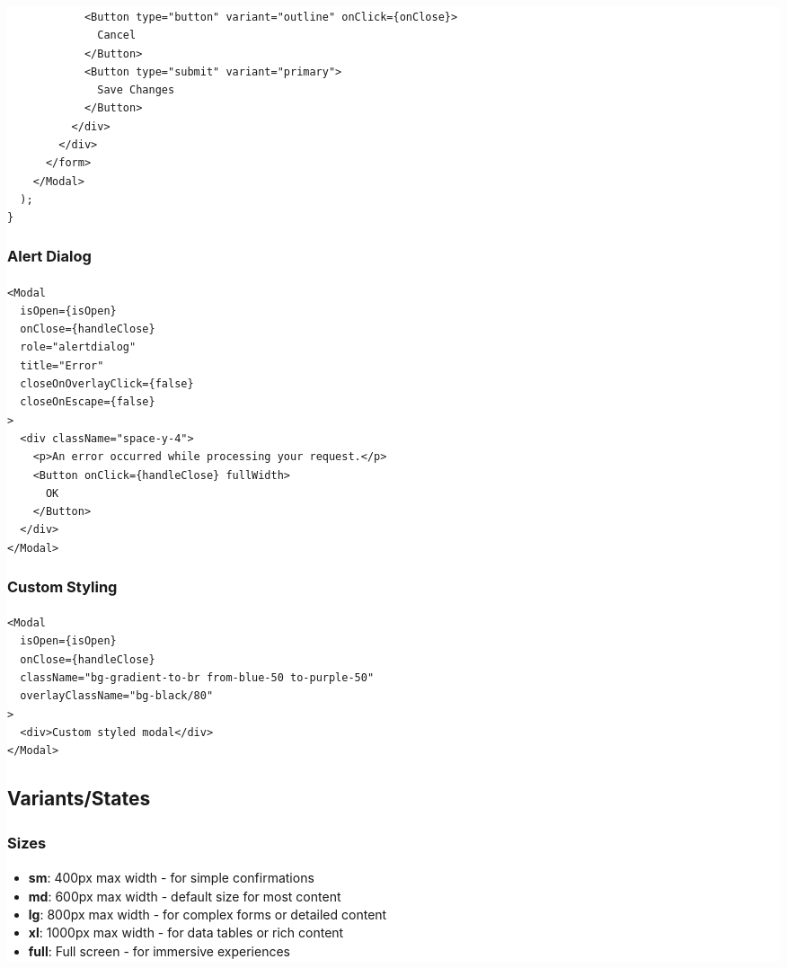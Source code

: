 ```tsx
            <Button type="button" variant="outline" onClick={onClose}>
              Cancel
            </Button>
            <Button type="submit" variant="primary">
              Save Changes
            </Button>
          </div>
        </div>
      </form>
    </Modal>
  );
}
```

### Alert Dialog
```tsx
<Modal 
  isOpen={isOpen} 
  onClose={handleClose}
  role="alertdialog"
  title="Error"
  closeOnOverlayClick={false}
  closeOnEscape={false}
>
  <div className="space-y-4">
    <p>An error occurred while processing your request.</p>
    <Button onClick={handleClose} fullWidth>
      OK
    </Button>
  </div>
</Modal>
```

### Custom Styling
```tsx
<Modal 
  isOpen={isOpen} 
  onClose={handleClose}
  className="bg-gradient-to-br from-blue-50 to-purple-50"
  overlayClassName="bg-black/80"
>
  <div>Custom styled modal</div>
</Modal>
```

## Variants/States

### Sizes
- **sm**: 400px max width - for simple confirmations
- **md**: 600px max width - default size for most content
- **lg**: 800px max width - for complex forms or detailed content
- **xl**: 1000px max width - for data tables or rich content
- **full**: Full screen - for immersive experiences
